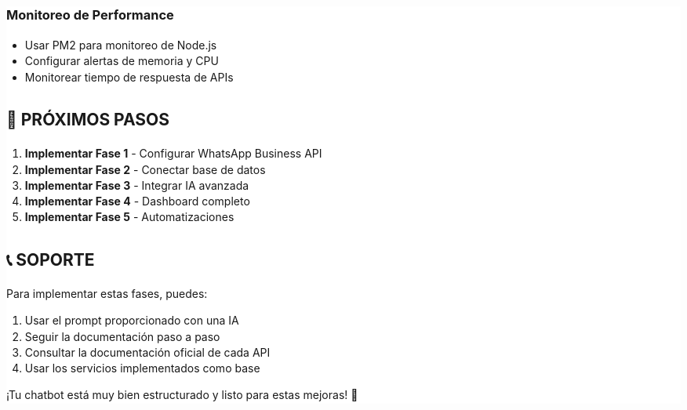 ### **Monitoreo de Performance**
- Usar PM2 para monitoreo de Node.js
- Configurar alertas de memoria y CPU
- Monitorear tiempo de respuesta de APIs

## 🎯 **PRÓXIMOS PASOS**

1. **Implementar Fase 1** - Configurar WhatsApp Business API
2. **Implementar Fase 2** - Conectar base de datos
3. **Implementar Fase 3** - Integrar IA avanzada
4. **Implementar Fase 4** - Dashboard completo
5. **Implementar Fase 5** - Automatizaciones

## 📞 **SOPORTE**

Para implementar estas fases, puedes:
1. Usar el prompt proporcionado con una IA
2. Seguir la documentación paso a paso
3. Consultar la documentación oficial de cada API
4. Usar los servicios implementados como base

¡Tu chatbot está muy bien estructurado y listo para estas mejoras! 🚀 